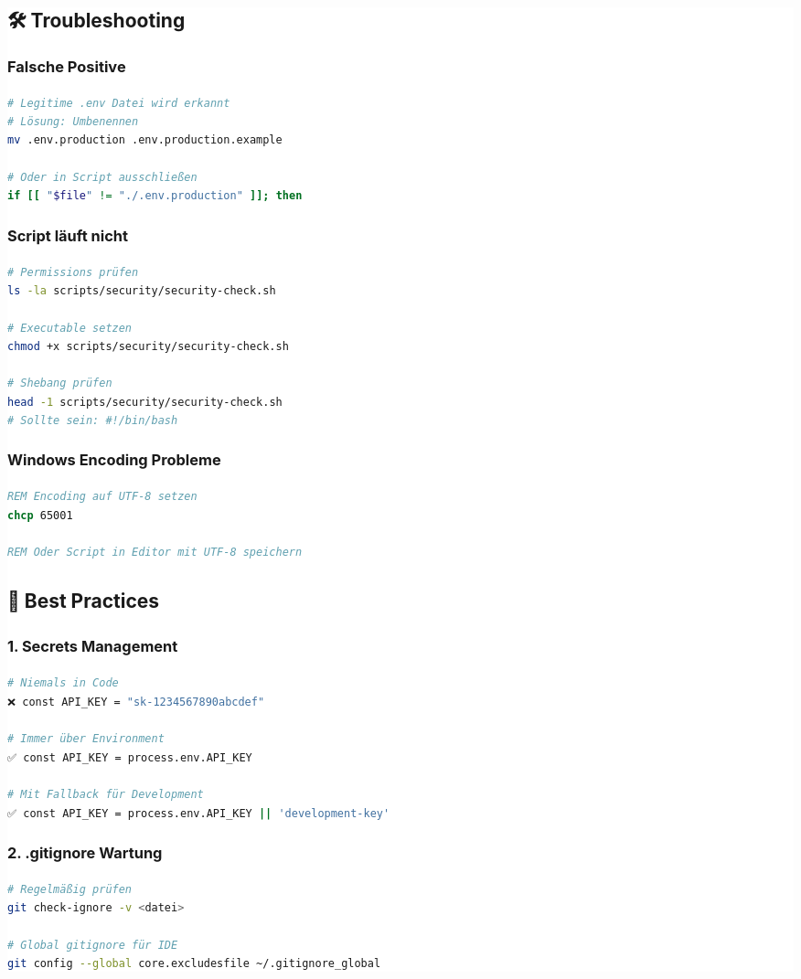 ## 🛠️ Troubleshooting

### Falsche Positive
```bash
# Legitime .env Datei wird erkannt
# Lösung: Umbenennen
mv .env.production .env.production.example

# Oder in Script ausschließen
if [[ "$file" != "./.env.production" ]]; then
```

### Script läuft nicht
```bash
# Permissions prüfen
ls -la scripts/security/security-check.sh

# Executable setzen
chmod +x scripts/security/security-check.sh

# Shebang prüfen
head -1 scripts/security/security-check.sh
# Sollte sein: #!/bin/bash
```

### Windows Encoding Probleme
```cmd
REM Encoding auf UTF-8 setzen
chcp 65001

REM Oder Script in Editor mit UTF-8 speichern
```

## 🔧 Best Practices

### 1. Secrets Management
```bash
# Niemals in Code
❌ const API_KEY = "sk-1234567890abcdef"

# Immer über Environment
✅ const API_KEY = process.env.API_KEY

# Mit Fallback für Development
✅ const API_KEY = process.env.API_KEY || 'development-key'
```

### 2. .gitignore Wartung
```bash
# Regelmäßig prüfen
git check-ignore -v <datei>

# Global gitignore für IDE
git config --global core.excludesfile ~/.gitignore_global
```
